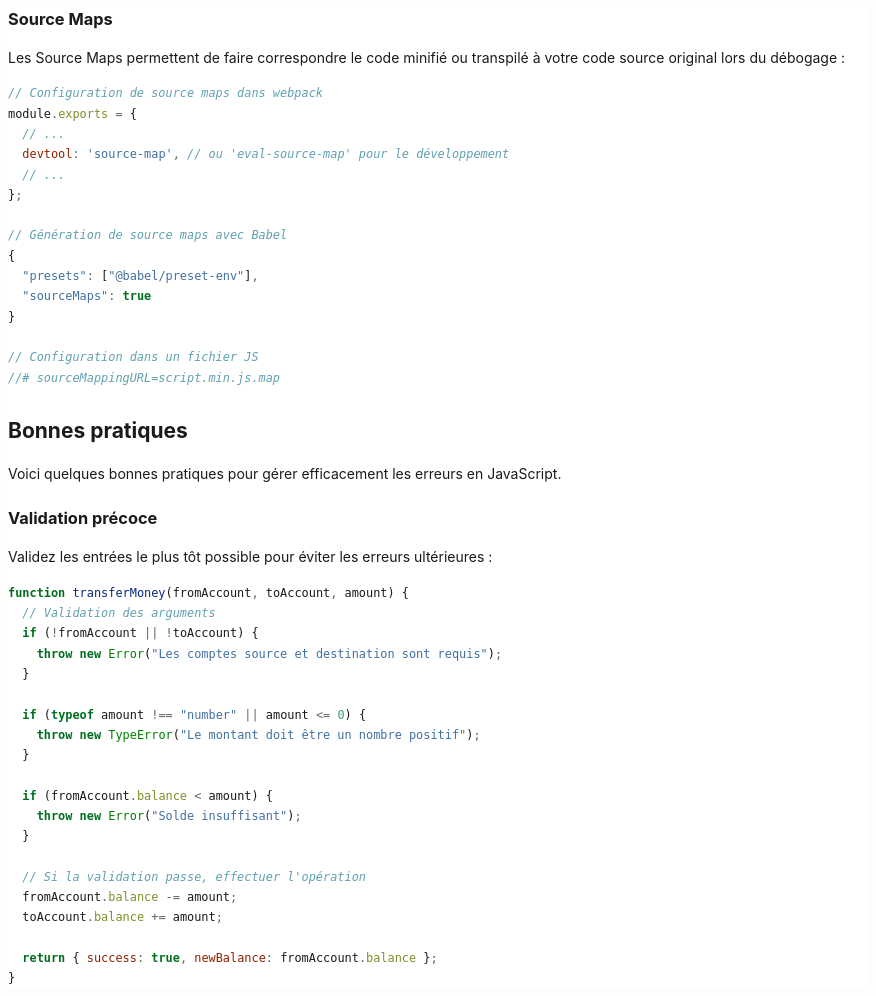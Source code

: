 ### Source Maps

Les Source Maps permettent de faire correspondre le code minifié ou transpilé à votre code source original lors du débogage :

```javascript
// Configuration de source maps dans webpack
module.exports = {
  // ...
  devtool: 'source-map', // ou 'eval-source-map' pour le développement
  // ...
};

// Génération de source maps avec Babel
{
  "presets": ["@babel/preset-env"],
  "sourceMaps": true
}

// Configuration dans un fichier JS
//# sourceMappingURL=script.min.js.map
```

## Bonnes pratiques

Voici quelques bonnes pratiques pour gérer efficacement les erreurs en JavaScript.

### Validation précoce

Validez les entrées le plus tôt possible pour éviter les erreurs ultérieures :

```javascript
function transferMoney(fromAccount, toAccount, amount) {
  // Validation des arguments
  if (!fromAccount || !toAccount) {
    throw new Error("Les comptes source et destination sont requis");
  }

  if (typeof amount !== "number" || amount <= 0) {
    throw new TypeError("Le montant doit être un nombre positif");
  }

  if (fromAccount.balance < amount) {
    throw new Error("Solde insuffisant");
  }

  // Si la validation passe, effectuer l'opération
  fromAccount.balance -= amount;
  toAccount.balance += amount;

  return { success: true, newBalance: fromAccount.balance };
}
```
